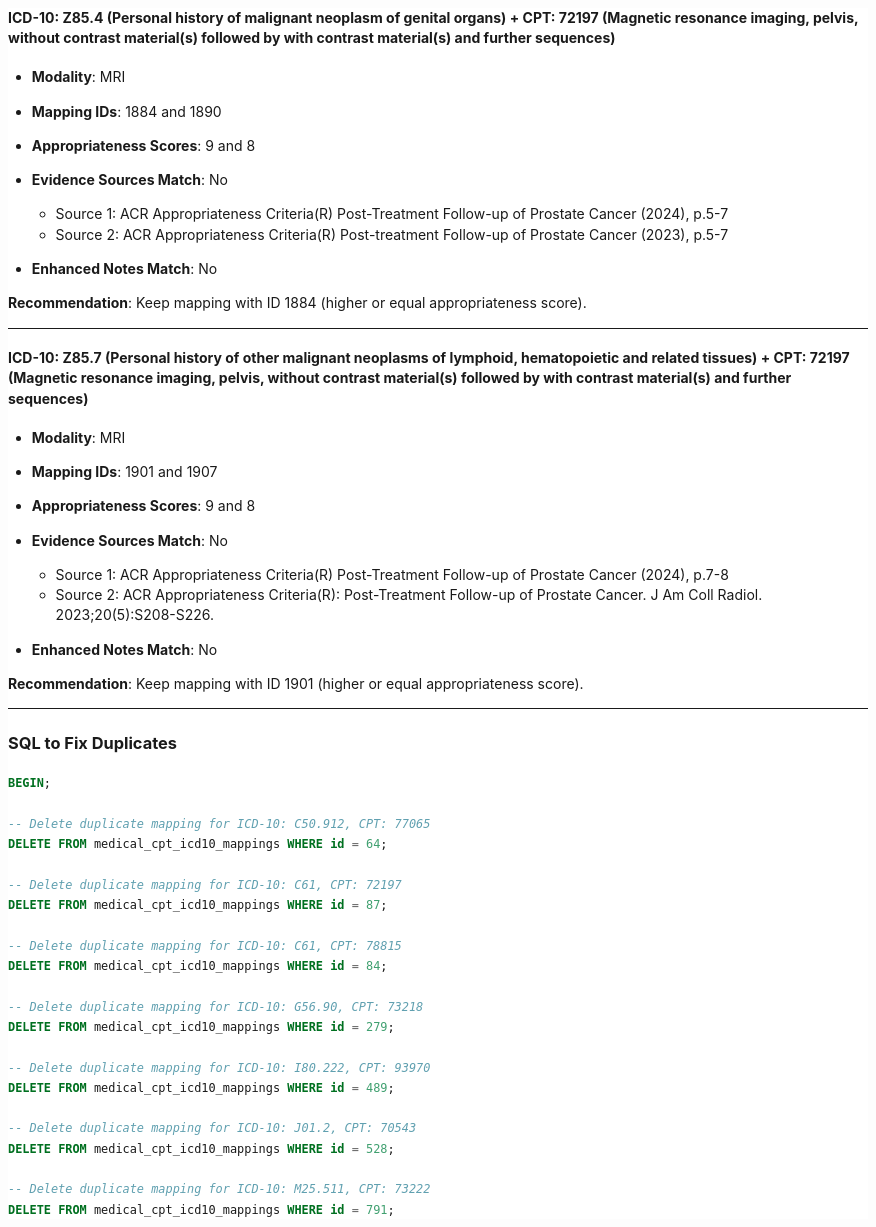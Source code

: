 
#### ICD-10: Z85.4 (Personal history of malignant neoplasm of genital organs) + CPT: 72197 (Magnetic resonance imaging, pelvis, without contrast material(s) followed by with contrast material(s) and further sequences)

- **Modality**: MRI
- **Mapping IDs**: 1884 and 1890
- **Appropriateness Scores**: 9 and 8

- **Evidence Sources Match**: No
  - Source 1: ACR Appropriateness Criteria(R) Post-Treatment Follow-up of Prostate Cancer (2024), p.5-7
  - Source 2: ACR Appropriateness Criteria(R) Post-treatment Follow-up of Prostate Cancer (2023), p.5-7
- **Enhanced Notes Match**: No

**Recommendation**: Keep mapping with ID 1884 (higher or equal appropriateness score).

---

#### ICD-10: Z85.7 (Personal history of other malignant neoplasms of lymphoid, hematopoietic and related tissues) + CPT: 72197 (Magnetic resonance imaging, pelvis, without contrast material(s) followed by with contrast material(s) and further sequences)

- **Modality**: MRI
- **Mapping IDs**: 1901 and 1907
- **Appropriateness Scores**: 9 and 8

- **Evidence Sources Match**: No
  - Source 1: ACR Appropriateness Criteria(R) Post-Treatment Follow-up of Prostate Cancer (2024), p.7-8
  - Source 2: ACR Appropriateness Criteria(R): Post-Treatment Follow-up of Prostate Cancer. J Am Coll Radiol. 2023;20(5):S208-S226.
- **Enhanced Notes Match**: No

**Recommendation**: Keep mapping with ID 1901 (higher or equal appropriateness score).

---

### SQL to Fix Duplicates

```sql
BEGIN;

-- Delete duplicate mapping for ICD-10: C50.912, CPT: 77065
DELETE FROM medical_cpt_icd10_mappings WHERE id = 64;

-- Delete duplicate mapping for ICD-10: C61, CPT: 72197
DELETE FROM medical_cpt_icd10_mappings WHERE id = 87;

-- Delete duplicate mapping for ICD-10: C61, CPT: 78815
DELETE FROM medical_cpt_icd10_mappings WHERE id = 84;

-- Delete duplicate mapping for ICD-10: G56.90, CPT: 73218
DELETE FROM medical_cpt_icd10_mappings WHERE id = 279;

-- Delete duplicate mapping for ICD-10: I80.222, CPT: 93970
DELETE FROM medical_cpt_icd10_mappings WHERE id = 489;

-- Delete duplicate mapping for ICD-10: J01.2, CPT: 70543
DELETE FROM medical_cpt_icd10_mappings WHERE id = 528;

-- Delete duplicate mapping for ICD-10: M25.511, CPT: 73222
DELETE FROM medical_cpt_icd10_mappings WHERE id = 791;
```